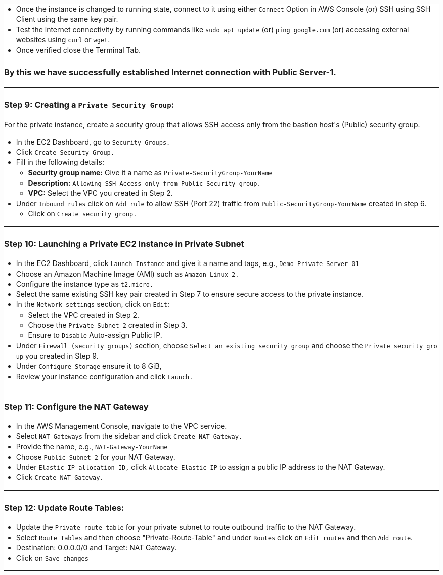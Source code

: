 - Once the instance is changed to running state, connect to it using either `Connect` Option in AWS Console (or) SSH using SSH Client using the same key pair.
- Test the internet connectivity by running commands like `sudo apt update` (or) `ping google.com` (or) accessing external websites using `curl` or `wget`.
- Once verified close the Terminal Tab.

### By this we have successfully established Internet connection with Public Server-1.
---
### Step 9: Creating a `Private Security Group`:

For the private instance, create a security group that allows SSH access only from the bastion host's (Public) security group.

- In the EC2 Dashboard, go to `Security Groups.`
- Click `Create Security Group.`
- Fill in the following details:
  - **Security group name:** Give it a name as `Private-SecurityGroup-YourName`
  - **Description:** `Allowing SSH Access only from Public Security group.`
  - **VPC:** Select the VPC you created in Step 2.
- Under `Inbound rules` click on `Add rule` to allow SSH (Port 22) traffic from `Public-SecurityGroup-YourName` created in step 6.
  - Click on `Create security group.`
---
### Step 10: Launching a Private EC2 Instance in Private Subnet

- In the EC2 Dashboard, click `Launch Instance` and give it a name and tags, e.g., `Demo-Private-Server-01`
- Choose an Amazon Machine Image (AMI) such as `Amazon Linux 2.`
- Configure the instance type as `t2.micro.`
- Select the same existing SSH key pair created in Step 7 to ensure secure access to the private instance.
- In the `Network settings` section, click on `Edit`:
  - Select the VPC created in Step 2.
  - Choose the `Private Subnet-2` created in Step 3.
  - Ensure to `Disable` Auto-assign Public IP.
- Under `Firewall (security groups)` section, choose `Select an existing security group` and choose the `Private security group` you created in Step 9.
- Under `Configure Storage` ensure it to 8 GiB,
- Review your instance configuration and click `Launch.`
---
### Step 11: Configure the NAT Gateway

- In the AWS Management Console, navigate to the VPC service.
- Select `NAT Gateways` from the sidebar and click `Create NAT Gateway.`
- Provide the name, e.g., `NAT-Gateway-YourName`
- Choose `Public Subnet-2` for your NAT Gateway.
- Under `Elastic IP allocation ID,` click `Allocate Elastic IP` to assign a public IP address to the NAT Gateway.
- Click `Create NAT Gateway.`
---
### Step 12: Update Route Tables:
- Update the `Private route table` for your private subnet to route outbound traffic to the NAT Gateway.
- Select `Route Tables` and then choose "Private-Route-Table" and under `Routes` click on `Edit routes` and then `Add route`.
- Destination: 0.0.0.0/0 and Target: NAT Gateway.
- Click on `Save changes`
---